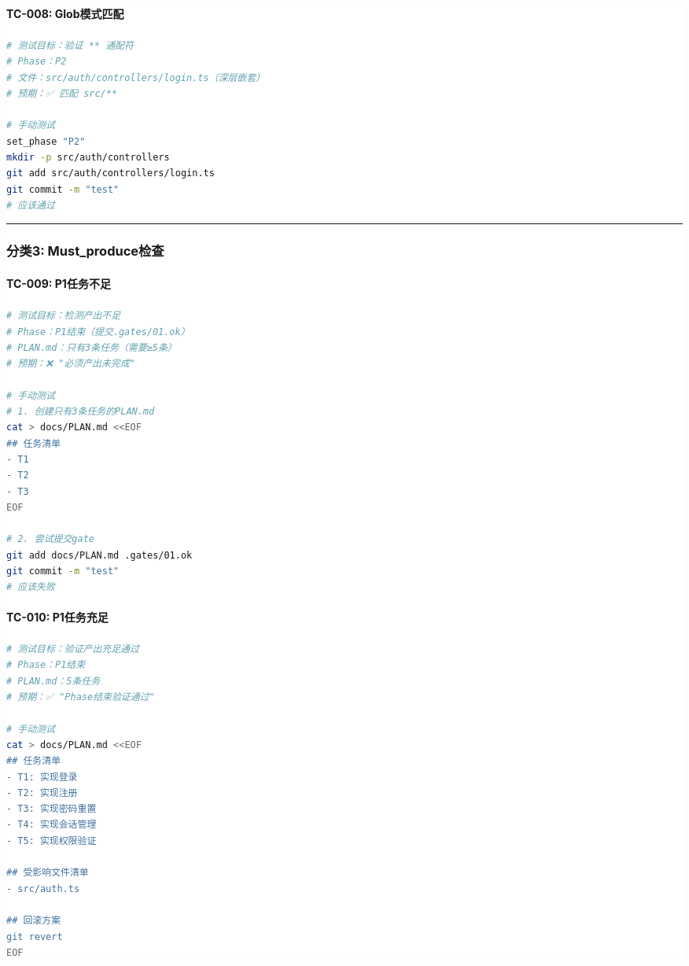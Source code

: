 #### TC-008: Glob模式匹配
```bash
# 测试目标：验证 ** 通配符
# Phase：P2
# 文件：src/auth/controllers/login.ts（深层嵌套）
# 预期：✅ 匹配 src/**

# 手动测试
set_phase "P2"
mkdir -p src/auth/controllers
git add src/auth/controllers/login.ts
git commit -m "test"
# 应该通过
```

---

### 分类3: Must_produce检查

#### TC-009: P1任务不足
```bash
# 测试目标：检测产出不足
# Phase：P1结束（提交.gates/01.ok）
# PLAN.md：只有3条任务（需要≥5条）
# 预期：❌ "必须产出未完成"

# 手动测试
# 1. 创建只有3条任务的PLAN.md
cat > docs/PLAN.md <<EOF
## 任务清单
- T1
- T2
- T3
EOF

# 2. 尝试提交gate
git add docs/PLAN.md .gates/01.ok
git commit -m "test"
# 应该失败
```

#### TC-010: P1任务充足
```bash
# 测试目标：验证产出充足通过
# Phase：P1结束
# PLAN.md：5条任务
# 预期：✅ "Phase结束验证通过"

# 手动测试
cat > docs/PLAN.md <<EOF
## 任务清单
- T1: 实现登录
- T2: 实现注册
- T3: 实现密码重置
- T4: 实现会话管理
- T5: 实现权限验证

## 受影响文件清单
- src/auth.ts

## 回滚方案
git revert
EOF

```
